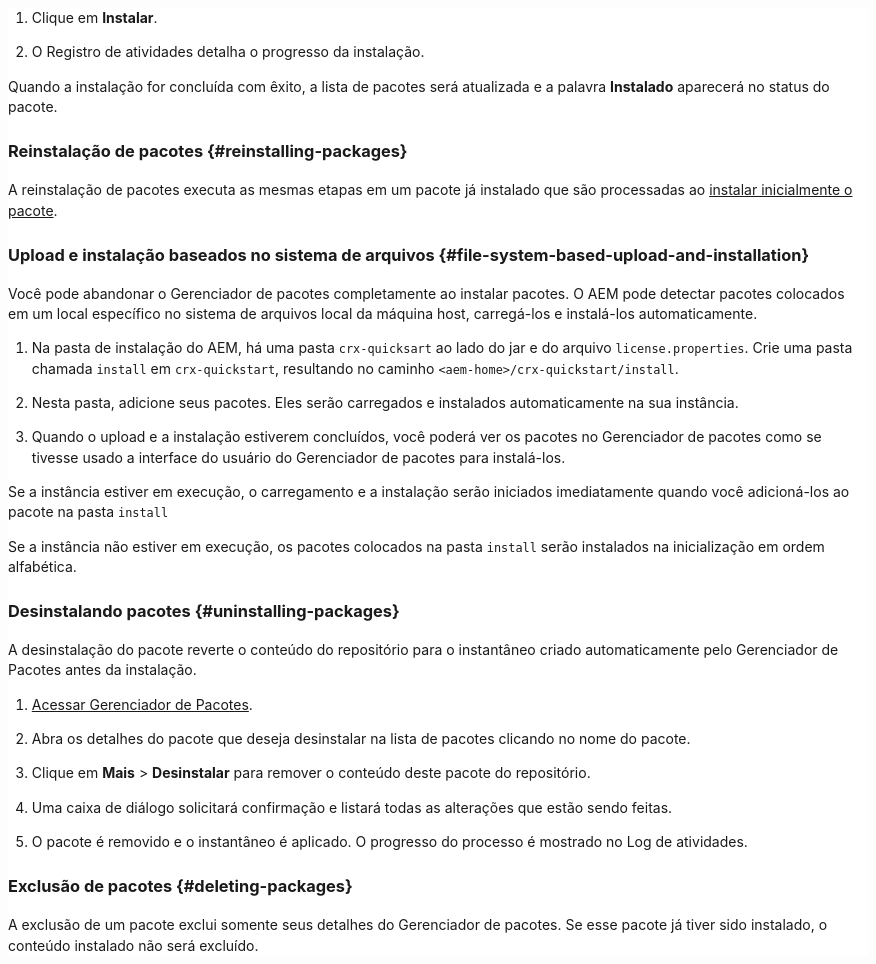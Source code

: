 1. Clique em **Instalar**.

1. O Registro de atividades detalha o progresso da instalação.

Quando a instalação for concluída com êxito, a lista de pacotes será atualizada e a palavra **Instalado** aparecerá no status do pacote.

### Reinstalação de pacotes {#reinstalling-packages}

A reinstalação de pacotes executa as mesmas etapas em um pacote já instalado que são processadas ao [instalar inicialmente o pacote](#installing-packages).

### Upload e instalação baseados no sistema de arquivos {#file-system-based-upload-and-installation}

Você pode abandonar o Gerenciador de pacotes completamente ao instalar pacotes. O AEM pode detectar pacotes colocados em um local específico no sistema de arquivos local da máquina host, carregá-los e instalá-los automaticamente.

1. Na pasta de instalação do AEM, há uma pasta `crx-quicksart` ao lado do jar e do arquivo `license.properties`. Crie uma pasta chamada `install` em `crx-quickstart`, resultando no caminho `<aem-home>/crx-quickstart/install`.

1. Nesta pasta, adicione seus pacotes. Eles serão carregados e instalados automaticamente na sua instância.

1. Quando o upload e a instalação estiverem concluídos, você poderá ver os pacotes no Gerenciador de pacotes como se tivesse usado a interface do usuário do Gerenciador de pacotes para instalá-los.

Se a instância estiver em execução, o carregamento e a instalação serão iniciados imediatamente quando você adicioná-los ao pacote na pasta `install`

Se a instância não estiver em execução, os pacotes colocados na pasta `install` serão instalados na inicialização em ordem alfabética.

### Desinstalando pacotes {#uninstalling-packages}

A desinstalação do pacote reverte o conteúdo do repositório para o instantâneo criado automaticamente pelo Gerenciador de Pacotes antes da instalação.

1. [Acessar Gerenciador de Pacotes](#accessing).

1. Abra os detalhes do pacote que deseja desinstalar na lista de pacotes clicando no nome do pacote.

1. Clique em **Mais** > **Desinstalar** para remover o conteúdo deste pacote do repositório.

1. Uma caixa de diálogo solicitará confirmação e listará todas as alterações que estão sendo feitas.

1. O pacote é removido e o instantâneo é aplicado. O progresso do processo é mostrado no Log de atividades.

### Exclusão de pacotes {#deleting-packages}

A exclusão de um pacote exclui somente seus detalhes do Gerenciador de pacotes. Se esse pacote já tiver sido instalado, o conteúdo instalado não será excluído.
